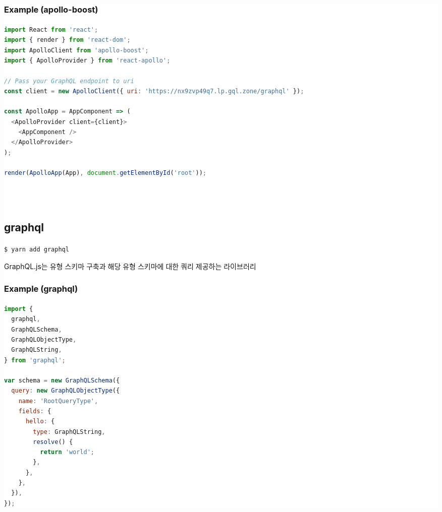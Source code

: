 ### Example (apollo-boost)



``` js
import React from 'react';
import { render } from 'react-dom';
import ApolloClient from 'apollo-boost';
import { ApolloProvider } from 'react-apollo';
 
// Pass your GraphQL endpoint to uri
const client = new ApolloClient({ uri: 'https://nx9zvp49q7.lp.gql.zone/graphql' });
 
const ApolloApp = AppComponent => (
  <ApolloProvider client={client}>
    <AppComponent />
  </ApolloProvider>
);
 
render(ApolloApp(App), document.getElementById('root'));
```
      
<br/><br/>

## graphql



``` js
$ yarn add graphql
```

GraphQL.js는 유형 스키마 구축과 해당 유형 스키마에 대한 쿼리 제공하는 라이브러리

### Example (graphql)



``` js
import {
  graphql,
  GraphQLSchema,
  GraphQLObjectType,
  GraphQLString,
} from 'graphql';
 
var schema = new GraphQLSchema({
  query: new GraphQLObjectType({
    name: 'RootQueryType',
    fields: {
      hello: {
        type: GraphQLString,
        resolve() {
          return 'world';
        },
      },
    },
  }),
});
```
      